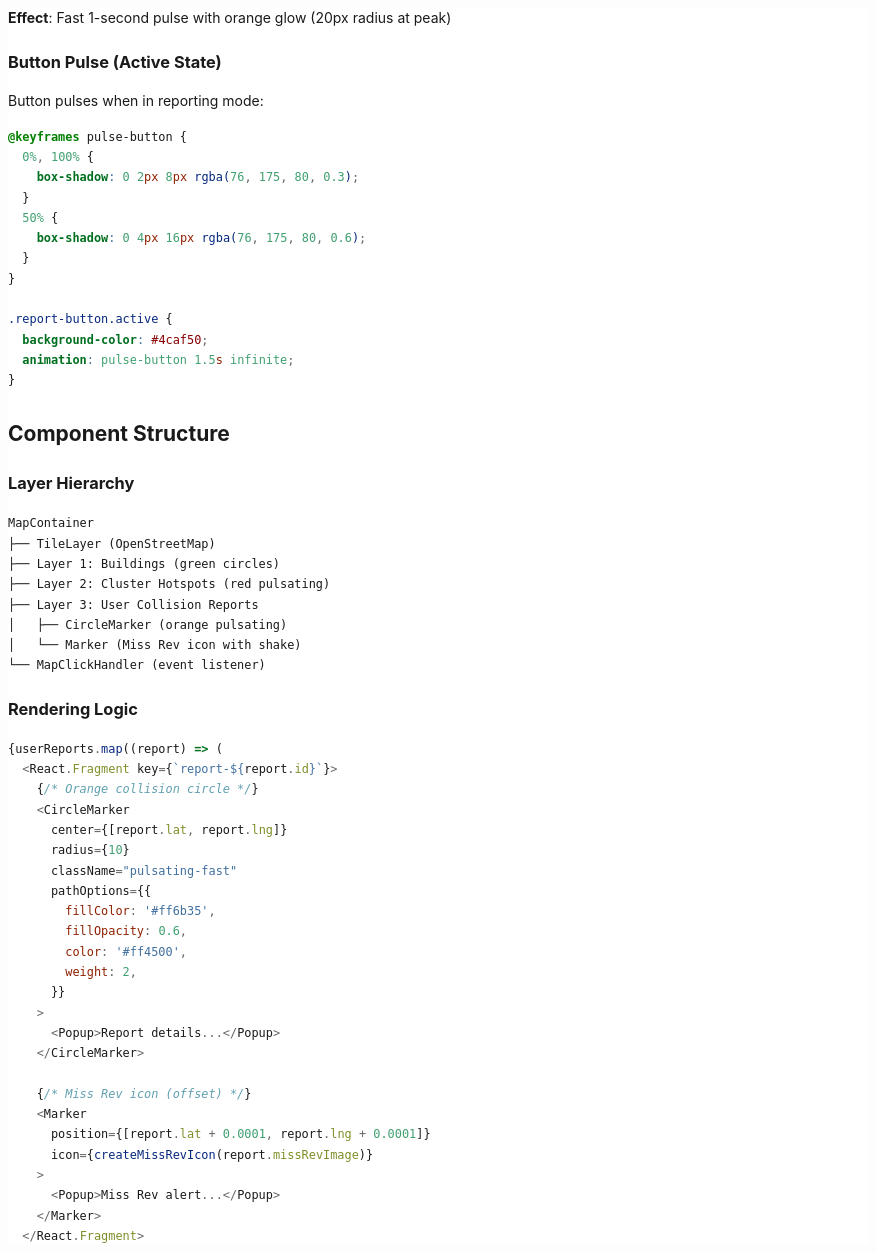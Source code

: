 **Effect**: Fast 1-second pulse with orange glow (20px radius at peak)

### Button Pulse (Active State)

Button pulses when in reporting mode:

```css
@keyframes pulse-button {
  0%, 100% {
    box-shadow: 0 2px 8px rgba(76, 175, 80, 0.3);
  }
  50% {
    box-shadow: 0 4px 16px rgba(76, 175, 80, 0.6);
  }
}

.report-button.active {
  background-color: #4caf50;
  animation: pulse-button 1.5s infinite;
}
```

## Component Structure

### Layer Hierarchy

```
MapContainer
├── TileLayer (OpenStreetMap)
├── Layer 1: Buildings (green circles)
├── Layer 2: Cluster Hotspots (red pulsating)
├── Layer 3: User Collision Reports
│   ├── CircleMarker (orange pulsating)
│   └── Marker (Miss Rev icon with shake)
└── MapClickHandler (event listener)
```

### Rendering Logic

```javascript
{userReports.map((report) => (
  <React.Fragment key={`report-${report.id}`}>
    {/* Orange collision circle */}
    <CircleMarker
      center={[report.lat, report.lng]}
      radius={10}
      className="pulsating-fast"
      pathOptions={{
        fillColor: '#ff6b35',
        fillOpacity: 0.6,
        color: '#ff4500',
        weight: 2,
      }}
    >
      <Popup>Report details...</Popup>
    </CircleMarker>

    {/* Miss Rev icon (offset) */}
    <Marker
      position={[report.lat + 0.0001, report.lng + 0.0001]}
      icon={createMissRevIcon(report.missRevImage)}
    >
      <Popup>Miss Rev alert...</Popup>
    </Marker>
  </React.Fragment>
```